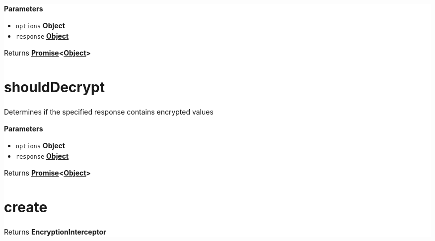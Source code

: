 **Parameters**

-   `options` **[Object](https://developer.mozilla.org/en-US/docs/Web/JavaScript/Reference/Global_Objects/Object)** 
-   `response` **[Object](https://developer.mozilla.org/en-US/docs/Web/JavaScript/Reference/Global_Objects/Object)** 

Returns **[Promise](https://developer.mozilla.org/en-US/docs/Web/JavaScript/Reference/Global_Objects/Promise)&lt;[Object](https://developer.mozilla.org/en-US/docs/Web/JavaScript/Reference/Global_Objects/Object)>** 

# shouldDecrypt

Determines if the specified response contains encrypted values

**Parameters**

-   `options` **[Object](https://developer.mozilla.org/en-US/docs/Web/JavaScript/Reference/Global_Objects/Object)** 
-   `response` **[Object](https://developer.mozilla.org/en-US/docs/Web/JavaScript/Reference/Global_Objects/Object)** 

Returns **[Promise](https://developer.mozilla.org/en-US/docs/Web/JavaScript/Reference/Global_Objects/Promise)&lt;[Object](https://developer.mozilla.org/en-US/docs/Web/JavaScript/Reference/Global_Objects/Object)>** 

# create

Returns **EncryptionInterceptor** 
